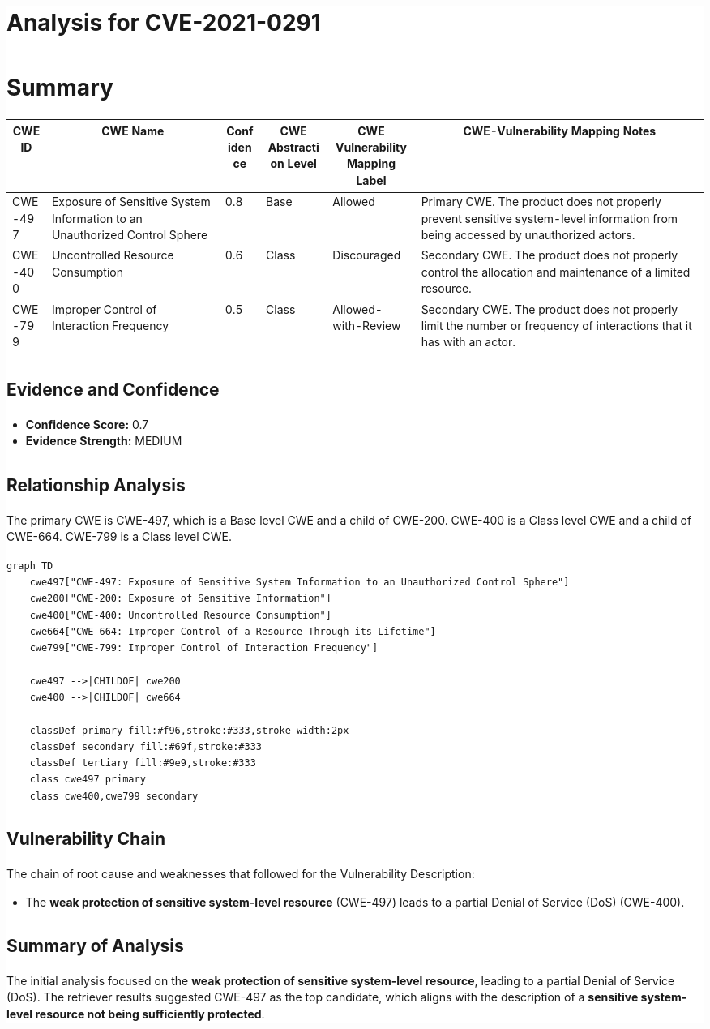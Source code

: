 # Analysis for CVE-2021-0291

# Summary
| CWE ID | CWE Name | Confidence | CWE Abstraction Level | CWE Vulnerability Mapping Label | CWE-Vulnerability Mapping Notes |
|---|---|---|---|---|---|
| CWE-497 | Exposure of Sensitive System Information to an Unauthorized Control Sphere | 0.8 | Base | Allowed | Primary CWE. The product does not properly prevent sensitive system-level information from being accessed by unauthorized actors. |
| CWE-400 | Uncontrolled Resource Consumption | 0.6 | Class | Discouraged | Secondary CWE. The product does not properly control the allocation and maintenance of a limited resource. |
| CWE-799 | Improper Control of Interaction Frequency | 0.5 | Class | Allowed-with-Review | Secondary CWE. The product does not properly limit the number or frequency of interactions that it has with an actor. |

## Evidence and Confidence

*   **Confidence Score:** 0.7
*   **Evidence Strength:** MEDIUM

## Relationship Analysis
The primary CWE is CWE-497, which is a Base level CWE and a child of CWE-200. CWE-400 is a Class level CWE and a child of CWE-664. CWE-799 is a Class level CWE.

```mermaid
graph TD
    cwe497["CWE-497: Exposure of Sensitive System Information to an Unauthorized Control Sphere"]
    cwe200["CWE-200: Exposure of Sensitive Information"]
    cwe400["CWE-400: Uncontrolled Resource Consumption"]
    cwe664["CWE-664: Improper Control of a Resource Through its Lifetime"]
    cwe799["CWE-799: Improper Control of Interaction Frequency"]
    
    cwe497 -->|CHILDOF| cwe200
    cwe400 -->|CHILDOF| cwe664
    
    classDef primary fill:#f96,stroke:#333,stroke-width:2px
    classDef secondary fill:#69f,stroke:#333
    classDef tertiary fill:#9e9,stroke:#333
    class cwe497 primary
    class cwe400,cwe799 secondary
```

## Vulnerability Chain
The chain of root cause and weaknesses that followed for the Vulnerability Description:
  - The **weak protection of sensitive system-level resource** (CWE-497) leads to a partial Denial of Service (DoS) (CWE-400).

## Summary of Analysis
The initial analysis focused on the **weak protection of sensitive system-level resource**, leading to a partial Denial of Service (DoS). The retriever results suggested CWE-497 as the top candidate, which aligns with the description of a **sensitive system-level resource not being sufficiently protected**.
